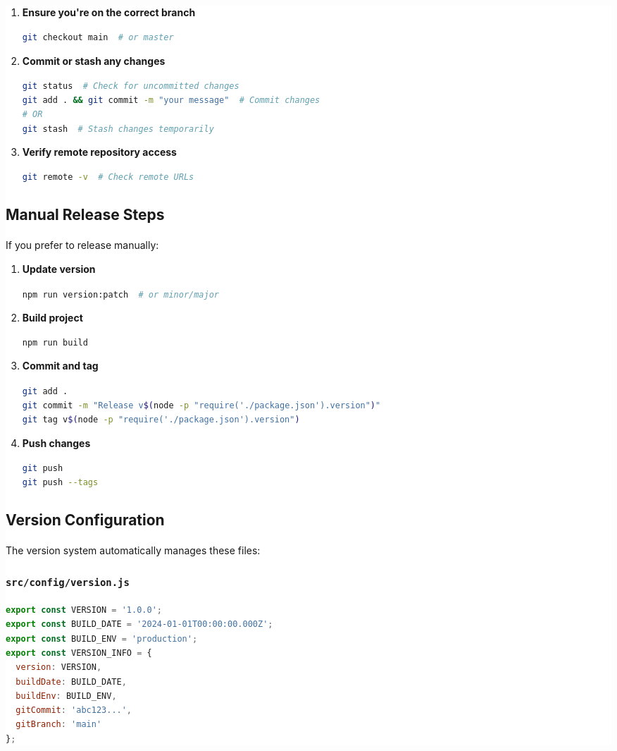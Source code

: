 1. **Ensure you're on the correct branch**
   ```bash
   git checkout main  # or master
   ```

2. **Commit or stash any changes**
   ```bash
   git status  # Check for uncommitted changes
   git add . && git commit -m "your message"  # Commit changes
   # OR
   git stash  # Stash changes temporarily
   ```

3. **Verify remote repository access**
   ```bash
   git remote -v  # Check remote URLs
   ```

## Manual Release Steps

If you prefer to release manually:

1. **Update version**
   ```bash
   npm run version:patch  # or minor/major
   ```

2. **Build project**
   ```bash
   npm run build
   ```

3. **Commit and tag**
   ```bash
   git add .
   git commit -m "Release v$(node -p "require('./package.json').version")"
   git tag v$(node -p "require('./package.json').version")
   ```

4. **Push changes**
   ```bash
   git push
   git push --tags
   ```

## Version Configuration

The version system automatically manages these files:

### `src/config/version.js`
```javascript
export const VERSION = '1.0.0';
export const BUILD_DATE = '2024-01-01T00:00:00.000Z';
export const BUILD_ENV = 'production';
export const VERSION_INFO = {
  version: VERSION,
  buildDate: BUILD_DATE,
  buildEnv: BUILD_ENV,
  gitCommit: 'abc123...',
  gitBranch: 'main'
};
```
